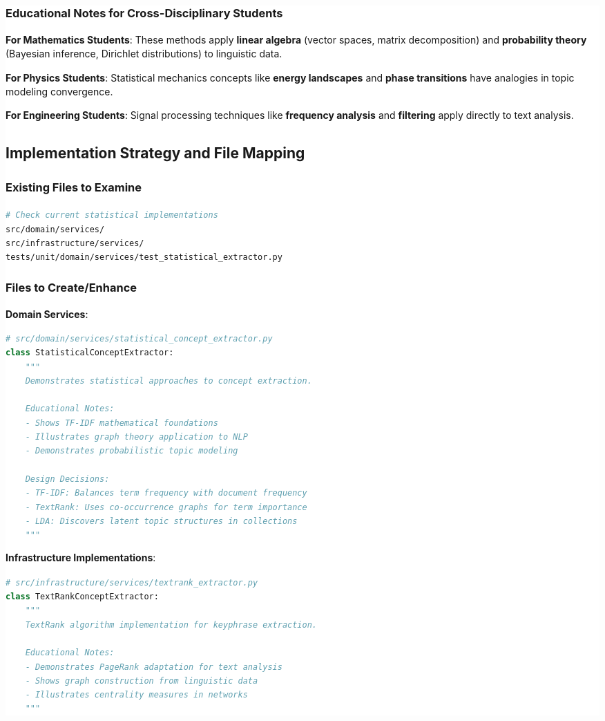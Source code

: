 ### Educational Notes for Cross-Disciplinary Students

**For Mathematics Students**: These methods apply **linear algebra** (vector spaces, matrix decomposition) and **probability theory** (Bayesian inference, Dirichlet distributions) to linguistic data.

**For Physics Students**: Statistical mechanics concepts like **energy landscapes** and **phase transitions** have analogies in topic modeling convergence.

**For Engineering Students**: Signal processing techniques like **frequency analysis** and **filtering** apply directly to text analysis.

## Implementation Strategy and File Mapping

### Existing Files to Examine
```bash
# Check current statistical implementations
src/domain/services/
src/infrastructure/services/
tests/unit/domain/services/test_statistical_extractor.py
```

### Files to Create/Enhance

**Domain Services**:
```python
# src/domain/services/statistical_concept_extractor.py
class StatisticalConceptExtractor:
    """
    Demonstrates statistical approaches to concept extraction.
    
    Educational Notes:
    - Shows TF-IDF mathematical foundations
    - Illustrates graph theory application to NLP
    - Demonstrates probabilistic topic modeling
    
    Design Decisions:
    - TF-IDF: Balances term frequency with document frequency
    - TextRank: Uses co-occurrence graphs for term importance
    - LDA: Discovers latent topic structures in collections
    """
```

**Infrastructure Implementations**:
```python
# src/infrastructure/services/textrank_extractor.py
class TextRankConceptExtractor:
    """
    TextRank algorithm implementation for keyphrase extraction.
    
    Educational Notes:
    - Demonstrates PageRank adaptation for text analysis
    - Shows graph construction from linguistic data
    - Illustrates centrality measures in networks
    """
```

